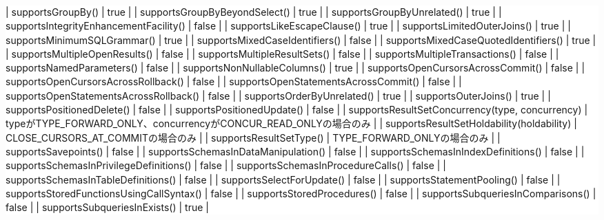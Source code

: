 | supportsGroupBy()                                       | true                                                                               |
| supportsGroupByBeyondSelect()                           | true                                                                               |
| supportsGroupByUnrelated()                              | true                                                                               |
| supportsIntegrityEnhancementFacility()                  | false                                                                              |
| supportsLikeEscapeClause()                              | true                                                                               |
| supportsLimitedOuterJoins()                             | true                                                                               |
| supportsMinimumSQLGrammar()                             | true                                                                               |
| supportsMixedCaseIdentifiers()                          | false                                                                              |
| supportsMixedCaseQuotedIdentifiers()                    | true                                                                               |
| supportsMultipleOpenResults()                           | false                                                                              |
| supportsMultipleResultSets()                            | false                                                                              |
| supportsMultipleTransactions()                          | false                                                                              |
| supportsNamedParameters()                               | false                                                                              |
| supportsNonNullableColumns()                            | true                                                                               |
| supportsOpenCursorsAcrossCommit()                       | false                                                                              |
| supportsOpenCursorsAcrossRollback()                     | false                                                                              |
| supportsOpenStatementsAcrossCommit()                    | false                                                                              |
| supportsOpenStatementsAcrossRollback()                  | false                                                                              |
| supportsOrderByUnrelated()                              | true                                                                               |
| supportsOuterJoins()                                    | true                                                                               |
| supportsPositionedDelete()                              | false                                                                              |
| supportsPositionedUpdate()                              | false                                                                              |
| supportsResultSetConcurrency(type, concurrency)         | typeがTYPE_FORWARD_ONLY、concurrencyがCONCUR_READ_ONLYの場合のみ |
| supportsResultSetHoldability(holdability)               | CLOSE_CURSORS_AT_COMMITの場合のみ                                          |
| supportsResultSetType()                                 | TYPE_FORWARD_ONLYの場合のみ                                               |
| supportsSavepoints()                                    | false                                                                              |
| supportsSchemasInDataManipulation()                     | false                                                                              |
| supportsSchemasInIndexDefinitions()                     | false                                                                              |
| supportsSchemasInPrivilegeDefinitions()                 | false                                                                              |
| supportsSchemasInProcedureCalls()                       | false                                                                              |
| supportsSchemasInTableDefinitions()                     | false                                                                              |
| supportsSelectForUpdate()                               | false                                                                              |
| supportsStatementPooling()                              | false                                                                              |
| supportsStoredFunctionsUsingCallSyntax()                | false                                                                              |
| supportsStoredProcedures()                              | false                                                                              |
| supportsSubqueriesInComparisons()                       | false                                                                              |
| supportsSubqueriesInExists()                            | true                                                                               |